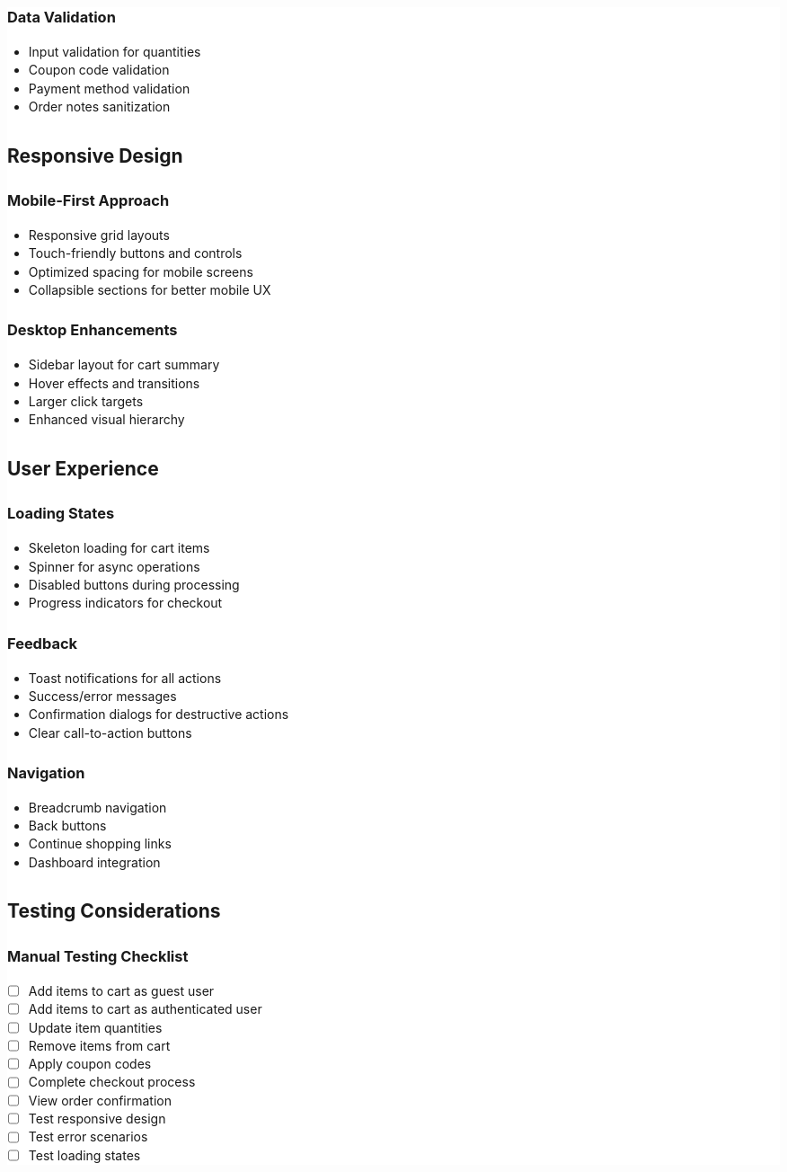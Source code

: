 ### Data Validation
- Input validation for quantities
- Coupon code validation
- Payment method validation
- Order notes sanitization

## Responsive Design

### Mobile-First Approach
- Responsive grid layouts
- Touch-friendly buttons and controls
- Optimized spacing for mobile screens
- Collapsible sections for better mobile UX

### Desktop Enhancements
- Sidebar layout for cart summary
- Hover effects and transitions
- Larger click targets
- Enhanced visual hierarchy

## User Experience

### Loading States
- Skeleton loading for cart items
- Spinner for async operations
- Disabled buttons during processing
- Progress indicators for checkout

### Feedback
- Toast notifications for all actions
- Success/error messages
- Confirmation dialogs for destructive actions
- Clear call-to-action buttons

### Navigation
- Breadcrumb navigation
- Back buttons
- Continue shopping links
- Dashboard integration

## Testing Considerations

### Manual Testing Checklist
- [ ] Add items to cart as guest user
- [ ] Add items to cart as authenticated user
- [ ] Update item quantities
- [ ] Remove items from cart
- [ ] Apply coupon codes
- [ ] Complete checkout process
- [ ] View order confirmation
- [ ] Test responsive design
- [ ] Test error scenarios
- [ ] Test loading states
